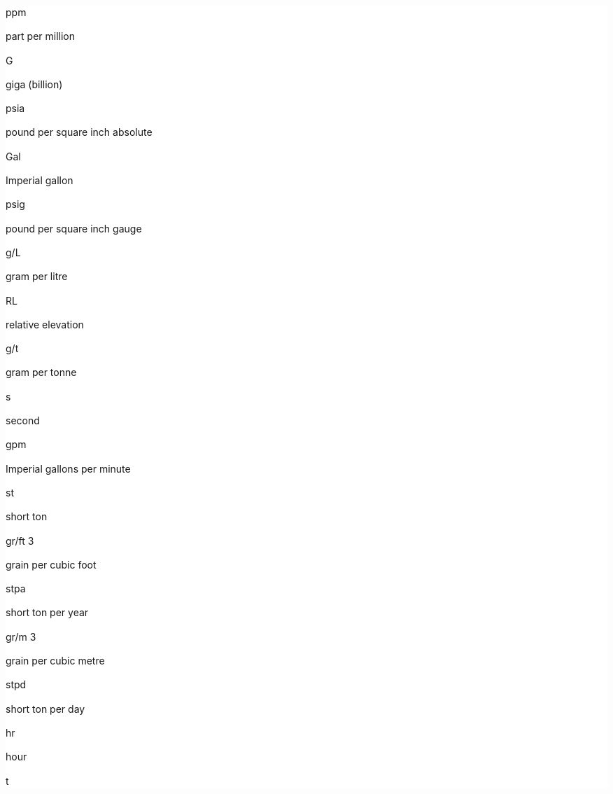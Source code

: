 ppm

part per million

G

giga (billion)

psia

pound per square inch absolute

Gal

Imperial gallon

psig

pound per square inch gauge

g/L

gram per litre

RL

relative elevation

g/t

gram per tonne

s

second

gpm

Imperial gallons per minute

st

short ton

gr/ft 3

grain per cubic foot

stpa

short ton per year

gr/m 3

grain per cubic metre

stpd

short ton per day

hr

hour

t
